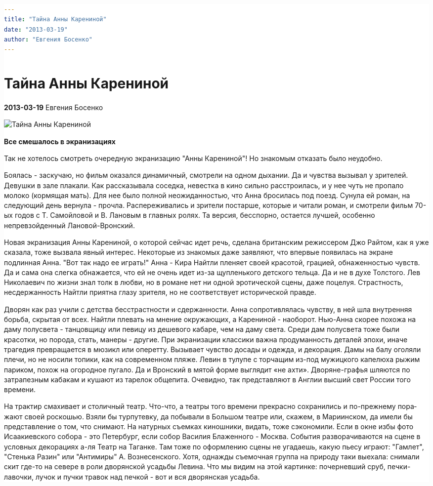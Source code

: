 ```yaml
---
title: "Тайна Анны Карениной"
date: "2013-03-19"
author: "Евгения Босенко"
---
```


# Тайна Анны Карениной

**2013-03-19** Евгения Босенко

![Тайна Анны Карениной](http://jenskiy-blog.ru/wp-content/uploads/2012/12/anna-karenina10.jpeg)

**Все смешалось в экранизациях**

Так не хотелось смотреть очередную экранизацию "Анны Карениной"! Но зна­комым отказать было неудобно.

Боялась - заскучаю, но фильм оказался дина­мичный, смотрели на одном дыхании. Да и чувства вызывал у зрителей. Девушки в зале плакали. Как рассказывала соседка, невестка в кино сильно расстроилась, и у нее чуть не пропало молоко (кормящая мать). Для нее было полной неожиданностью, что Анна бросилась под поезд. Сунула ей роман, на следующий день вернула - прочла. Распереживались и зрители постарше, которые и читали роман, и смотрели фильм 70-ых годов с Т. Самойловой и В. Лановым в главных ролях. Та версия, бес­спорно, остается лучшей, особенно непревзойденный Лановой-Вронский.

Новая экранизация Анны Карениной, о которой сейчас идет речь, сделана британским режиссером Джо Райтом, как я уже сказала, тоже вызвала явный интерес. Некоторые из знакомых даже заявляют, что впервые появилась на экране подлинная Анна. "Вот так надо ее играть!" Анна - Кира Найтли пленяет своей красотой, гра­цией, обнаженностью чувств. Да и сама она слегка обнажается, что ей не очень идет из-за щупленького детского тельца. Да и не в духе Толстого. Лев Николаевич по жизни знал толк в любви, но в романе нет ни одной эроти­ческой сцены, даже поцелуя. Страстность, несдержанность Найтли приятна глазу зрителя, но не соответствует исторической правде.

Дворян как раз учили с детства бесстрастности и сдержанности. Анна сопротивлялась чувству, в ней шла внутренняя борьба, скрытая от всех. Найтли плевать на мнение окружающих, а Карениной - наоборот. Нью-Анна скорее похожа на даму полусвета - танцовщицу или певицу из дешевого кабаре, чем на даму света. Среди дам полусвета тоже были красотки, но порода, стать, манеры - другие. При экранизации класси­ки важна продуманность деталей эпохи, иначе трагедия превращается в мюзикл или оперетту. Вызывает чувство досады и одежда, и декорация. Дамы на балу оголяли плечи, но не носили топики, как на современном пля­же. Левин в тулупе с торчащим из-под мужицкого капелюха рыжим париком, похож на огородное пугало. Да и Вронский в мятой форме выглядит «не ахти». Дворяне-графья шляются по затрапезным кабакам и кушают из тарелок общепита. Очевидно, так представляют в Англии высший свет России того времени.

На трактир смахивает и столичный театр. Что-что, а театры того времени прекрасно сохранились и по-прежнему пора­жают своей роскошью. Взяли бы турпутевку, да побывали в Большом театре или, скажем, в Мариинском, да имели бы представление о том, что снимают. На натурных съемках киношники, видать, тоже сэкономили. Если в окне избы фото Исаакиевского собора - это Петербург, если собор Василия Блаженного - Москва. События разворачиваются на сцене в условных декорациях а-ля Театр на Таганке. Там тоже по оформлению сцены не угадаешь, какую пьесу играют: "Гамлет", "Стенька Разин" или "Антимиры" А. Вознесенского. Хотя, однажды съемочная группа на природу таки выехала: снимали скит где-то на севере в роли дворянской усадьбы Левина. Что мы видим на этой картин­ке: почерневший сруб, печки-лавочки, лучок и пучки травок над печкой - вот и вся дворянская усадьба.
